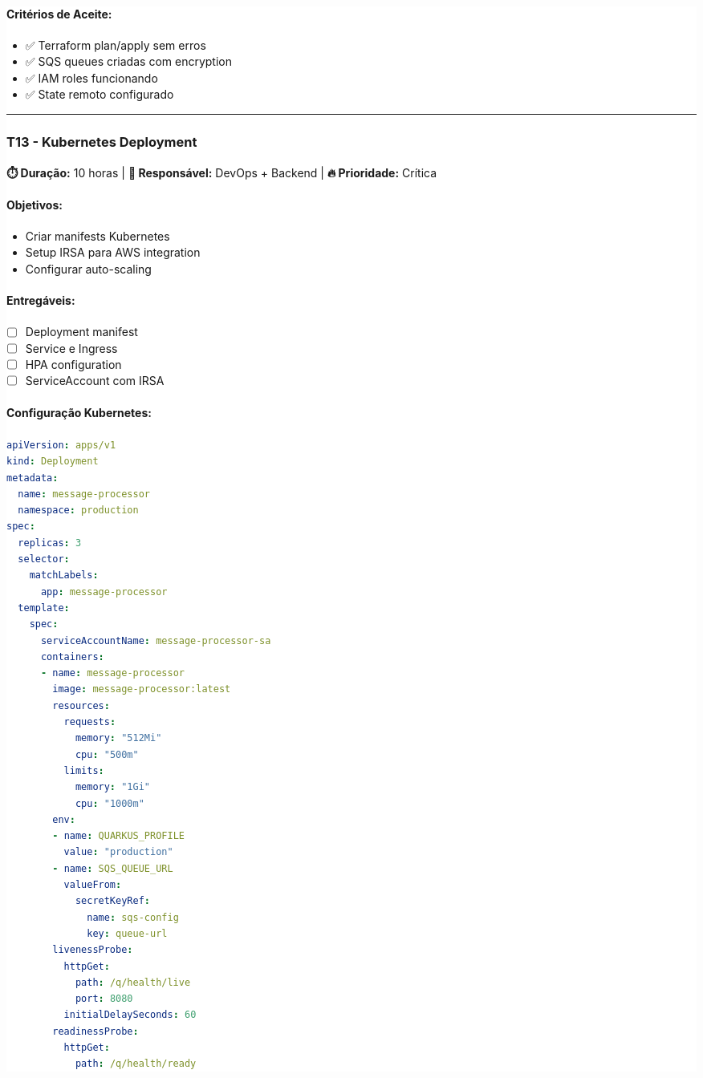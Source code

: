 #### **Critérios de Aceite:**
- ✅ Terraform plan/apply sem erros
- ✅ SQS queues criadas com encryption
- ✅ IAM roles funcionando
- ✅ State remoto configurado

---

### **T13 - Kubernetes Deployment**
**⏱️ Duração:** 10 horas | **👥 Responsável:** DevOps + Backend | **🔥 Prioridade:** Crítica

#### **Objetivos:**
- Criar manifests Kubernetes
- Setup IRSA para AWS integration
- Configurar auto-scaling

#### **Entregáveis:**
- [ ] Deployment manifest
- [ ] Service e Ingress
- [ ] HPA configuration
- [ ] ServiceAccount com IRSA

#### **Configuração Kubernetes:**
```yaml
apiVersion: apps/v1
kind: Deployment
metadata:
  name: message-processor
  namespace: production
spec:
  replicas: 3
  selector:
    matchLabels:
      app: message-processor
  template:
    spec:
      serviceAccountName: message-processor-sa
      containers:
      - name: message-processor
        image: message-processor:latest
        resources:
          requests:
            memory: "512Mi"
            cpu: "500m"
          limits:
            memory: "1Gi"
            cpu: "1000m"
        env:
        - name: QUARKUS_PROFILE
          value: "production"
        - name: SQS_QUEUE_URL
          valueFrom:
            secretKeyRef:
              name: sqs-config
              key: queue-url
        livenessProbe:
          httpGet:
            path: /q/health/live
            port: 8080
          initialDelaySeconds: 60
        readinessProbe:
          httpGet:
            path: /q/health/ready
```